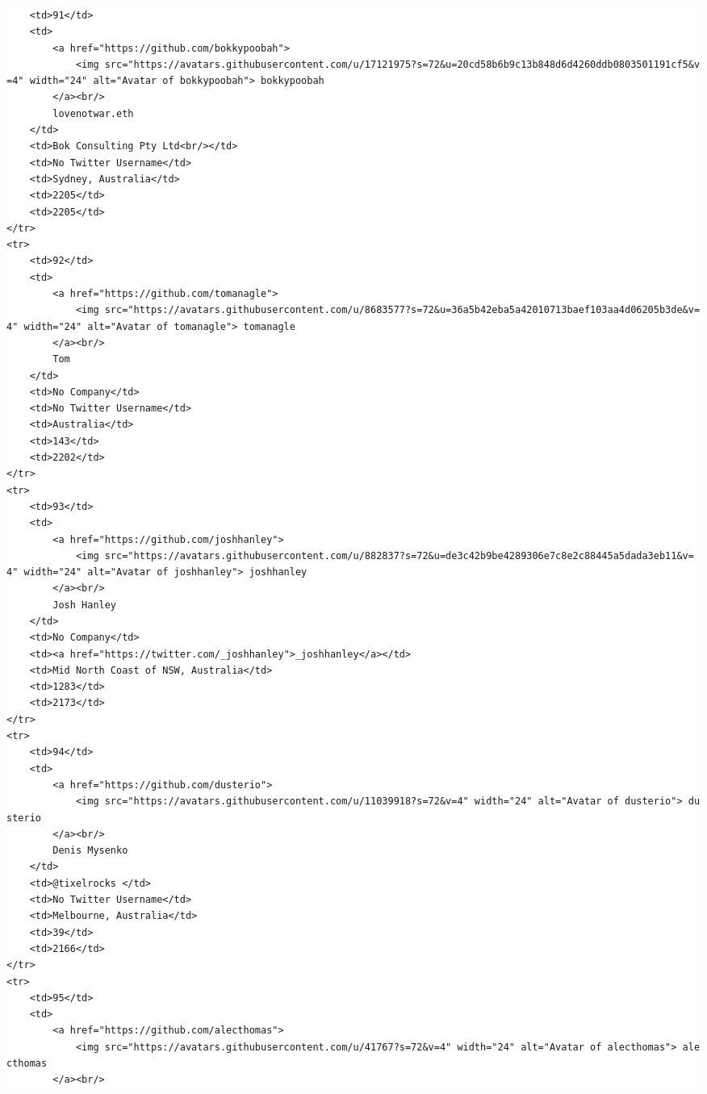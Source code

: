 		<td>91</td>
		<td>
			<a href="https://github.com/bokkypoobah">
				<img src="https://avatars.githubusercontent.com/u/17121975?s=72&u=20cd58b6b9c13b848d6d4260ddb0803501191cf5&v=4" width="24" alt="Avatar of bokkypoobah"> bokkypoobah
			</a><br/>
			lovenotwar.eth
		</td>
		<td>Bok Consulting Pty Ltd<br/></td>
		<td>No Twitter Username</td>
		<td>Sydney, Australia</td>
		<td>2205</td>
		<td>2205</td>
	</tr>
	<tr>
		<td>92</td>
		<td>
			<a href="https://github.com/tomanagle">
				<img src="https://avatars.githubusercontent.com/u/8683577?s=72&u=36a5b42eba5a42010713baef103aa4d06205b3de&v=4" width="24" alt="Avatar of tomanagle"> tomanagle
			</a><br/>
			Tom
		</td>
		<td>No Company</td>
		<td>No Twitter Username</td>
		<td>Australia</td>
		<td>143</td>
		<td>2202</td>
	</tr>
	<tr>
		<td>93</td>
		<td>
			<a href="https://github.com/joshhanley">
				<img src="https://avatars.githubusercontent.com/u/882837?s=72&u=de3c42b9be4289306e7c8e2c88445a5dada3eb11&v=4" width="24" alt="Avatar of joshhanley"> joshhanley
			</a><br/>
			Josh Hanley
		</td>
		<td>No Company</td>
		<td><a href="https://twitter.com/_joshhanley">_joshhanley</a></td>
		<td>Mid North Coast of NSW, Australia</td>
		<td>1283</td>
		<td>2173</td>
	</tr>
	<tr>
		<td>94</td>
		<td>
			<a href="https://github.com/dusterio">
				<img src="https://avatars.githubusercontent.com/u/11039918?s=72&v=4" width="24" alt="Avatar of dusterio"> dusterio
			</a><br/>
			Denis Mysenko
		</td>
		<td>@tixelrocks </td>
		<td>No Twitter Username</td>
		<td>Melbourne, Australia</td>
		<td>39</td>
		<td>2166</td>
	</tr>
	<tr>
		<td>95</td>
		<td>
			<a href="https://github.com/alecthomas">
				<img src="https://avatars.githubusercontent.com/u/41767?s=72&v=4" width="24" alt="Avatar of alecthomas"> alecthomas
			</a><br/>